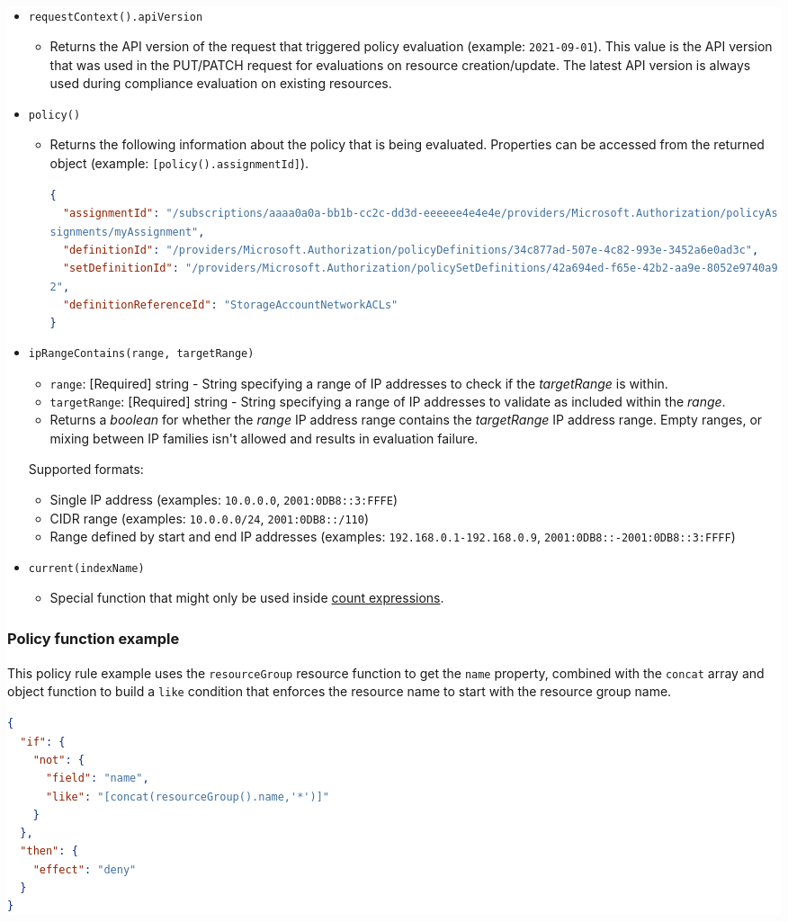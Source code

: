 - `requestContext().apiVersion`
  - Returns the API version of the request that triggered policy evaluation (example: `2021-09-01`). This value is the API version that was used in the PUT/PATCH request for evaluations on resource creation/update. The latest API version is always used during compliance evaluation on existing resources.

- `policy()`
  - Returns the following information about the policy that is being evaluated. Properties can be accessed from the returned object (example: `[policy().assignmentId]`).

    ```json
    {
      "assignmentId": "/subscriptions/aaaa0a0a-bb1b-cc2c-dd3d-eeeeee4e4e4e/providers/Microsoft.Authorization/policyAssignments/myAssignment",
      "definitionId": "/providers/Microsoft.Authorization/policyDefinitions/34c877ad-507e-4c82-993e-3452a6e0ad3c",
      "setDefinitionId": "/providers/Microsoft.Authorization/policySetDefinitions/42a694ed-f65e-42b2-aa9e-8052e9740a92",
      "definitionReferenceId": "StorageAccountNetworkACLs"
    }
    ```

- `ipRangeContains(range, targetRange)`
  - `range`: [Required] string - String specifying a range of IP addresses to check if the _targetRange_ is within.
  - `targetRange`: [Required] string - String specifying a range of IP addresses to validate as included within the _range_.
  - Returns a _boolean_ for whether the _range_ IP address range contains the _targetRange_ IP address range. Empty ranges, or mixing between IP families isn't allowed and results in evaluation failure.

  Supported formats:
  - Single IP address (examples: `10.0.0.0`, `2001:0DB8::3:FFFE`)
  - CIDR range (examples: `10.0.0.0/24`, `2001:0DB8::/110`)
  - Range defined by start and end IP addresses (examples: `192.168.0.1-192.168.0.9`, `2001:0DB8::-2001:0DB8::3:FFFF`)

- `current(indexName)`
  - Special function that might only be used inside [count expressions](./definition-structure-policy-rule.md#count).

### Policy function example

This policy rule example uses the `resourceGroup` resource function to get the `name` property, combined with the `concat` array and object function to build a `like` condition that enforces the resource name to start with the resource group name.

```json
{
  "if": {
    "not": {
      "field": "name",
      "like": "[concat(resourceGroup().name,'*')]"
    }
  },
  "then": {
    "effect": "deny"
  }
}
```
